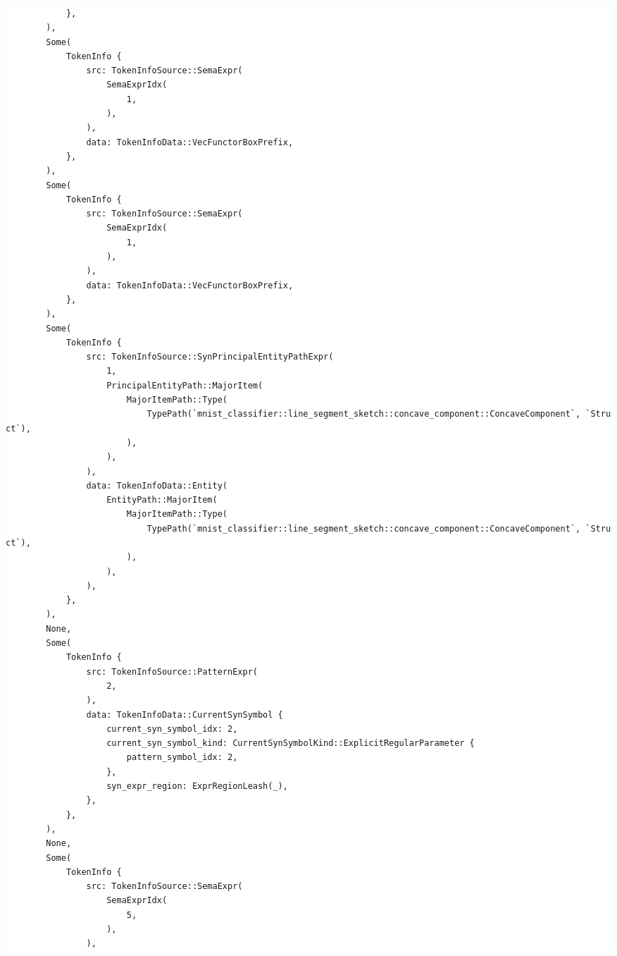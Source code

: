                },
            ),
            Some(
                TokenInfo {
                    src: TokenInfoSource::SemaExpr(
                        SemaExprIdx(
                            1,
                        ),
                    ),
                    data: TokenInfoData::VecFunctorBoxPrefix,
                },
            ),
            Some(
                TokenInfo {
                    src: TokenInfoSource::SemaExpr(
                        SemaExprIdx(
                            1,
                        ),
                    ),
                    data: TokenInfoData::VecFunctorBoxPrefix,
                },
            ),
            Some(
                TokenInfo {
                    src: TokenInfoSource::SynPrincipalEntityPathExpr(
                        1,
                        PrincipalEntityPath::MajorItem(
                            MajorItemPath::Type(
                                TypePath(`mnist_classifier::line_segment_sketch::concave_component::ConcaveComponent`, `Struct`),
                            ),
                        ),
                    ),
                    data: TokenInfoData::Entity(
                        EntityPath::MajorItem(
                            MajorItemPath::Type(
                                TypePath(`mnist_classifier::line_segment_sketch::concave_component::ConcaveComponent`, `Struct`),
                            ),
                        ),
                    ),
                },
            ),
            None,
            Some(
                TokenInfo {
                    src: TokenInfoSource::PatternExpr(
                        2,
                    ),
                    data: TokenInfoData::CurrentSynSymbol {
                        current_syn_symbol_idx: 2,
                        current_syn_symbol_kind: CurrentSynSymbolKind::ExplicitRegularParameter {
                            pattern_symbol_idx: 2,
                        },
                        syn_expr_region: ExprRegionLeash(_),
                    },
                },
            ),
            None,
            Some(
                TokenInfo {
                    src: TokenInfoSource::SemaExpr(
                        SemaExprIdx(
                            5,
                        ),
                    ),